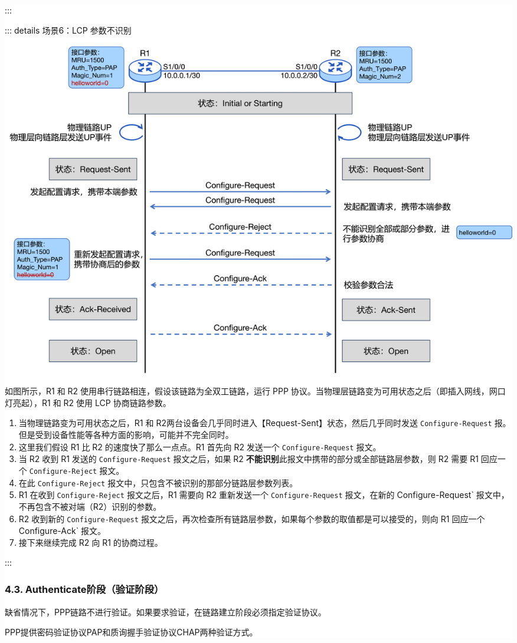 :::

::: details 场景6：LCP 参数不识别

![LCP 参数不识别](/assets/postsimages/2024-08-02-PPP协议/09-场景6-LCP参数不识别.jpeg)

如图所示，R1 和 R2 使用串行链路相连，假设该链路为全双工链路，运行 PPP 协议。当物理层链路变为可用状态之后（即插入网线，网口灯亮起），R1 和 R2 使用 LCP 协商链路参数。

1. 当物理链路变为可用状态之后，R1 和 R2两台设备会几乎同时进入【Request-Sent】状态，然后几乎同时发送 `Configure-Request` 报。但是受到设备性能等各种方面的影响，可能并不完全同时。
2. 这里我们假设 R1 比 R2 的速度快了那么一点点。R1 首先向 R2 发送一个 `Configure-Request` 报文。
3. 当 R2 收到 R1 发送的 `Configure-Request` 报文之后，如果 R2 **不能识别**此报文中携带的部分或全部链路层参数，则 R2 需要 R1 回应一个 `Configure-Reject` 报文。
4. 在此 `Configure-Reject` 报文中，只包含不被识别的那部分链路层参数列表。
5. R1 在收到 `Configure-Reject` 报文之后，R1 需要向 R2 重新发送一个 `Configure-Request` 报文，在新的 Configure-Request` 报文中，不再包含不被对端（R2）识别的参数。
6. R2 收到新的 `Configure-Request` 报文之后，再次检查所有链路层参数，如果每个参数的取值都是可以接受的，则向 R1 回应一个 Configure-Ack` 报文。
7. 接下来继续完成 R2 向 R1 的协商过程。

:::

### 4.3. Authenticate阶段（验证阶段）

缺省情况下，PPP链路不进行验证。如果要求验证，在链路建立阶段必须指定验证协议。

PPP提供密码验证协议PAP和质询握手验证协议CHAP两种验证方式。
